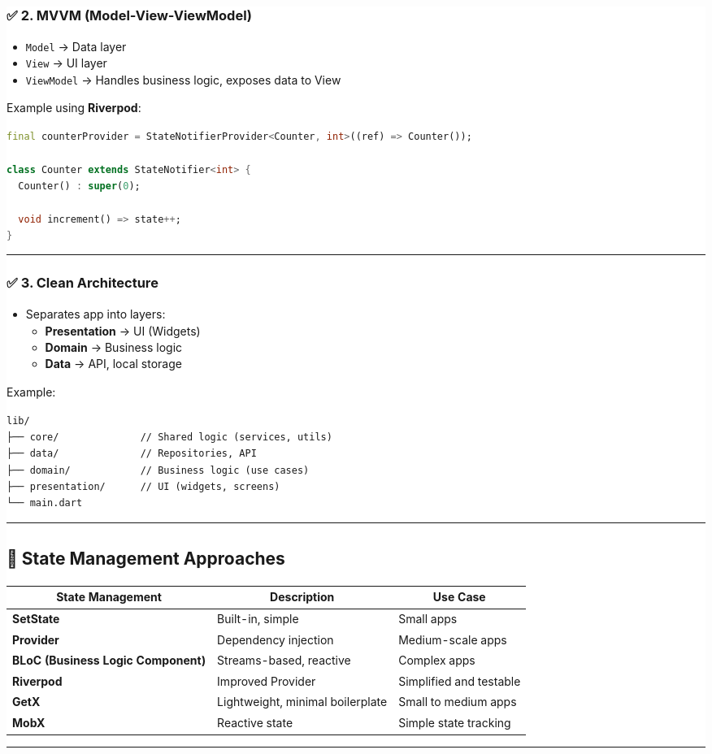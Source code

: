 
### ✅ **2. MVVM (Model-View-ViewModel)**
- `Model` → Data layer  
- `View` → UI layer  
- `ViewModel` → Handles business logic, exposes data to View  

Example using **Riverpod**:
```dart
final counterProvider = StateNotifierProvider<Counter, int>((ref) => Counter());

class Counter extends StateNotifier<int> {
  Counter() : super(0);

  void increment() => state++;
}
```

---

### ✅ **3. Clean Architecture**  
- Separates app into layers:  
  - **Presentation** → UI (Widgets)  
  - **Domain** → Business logic  
  - **Data** → API, local storage  

Example:
```
lib/
├── core/              // Shared logic (services, utils)
├── data/              // Repositories, API
├── domain/            // Business logic (use cases)
├── presentation/      // UI (widgets, screens)
└── main.dart
```

---

## 🚀 **State Management Approaches**  
| State Management                    | Description                      | Use Case                |
|-------------------------------------|----------------------------------|-------------------------|
| **SetState**                        | Built-in, simple                 | Small apps              |
| **Provider**                        | Dependency injection             | Medium-scale apps       |
| **BLoC (Business Logic Component)** | Streams-based, reactive          | Complex apps            |
| **Riverpod**                        | Improved Provider                | Simplified and testable |
| **GetX**                            | Lightweight, minimal boilerplate | Small to medium apps    |
| **MobX**                            | Reactive state                   | Simple state tracking   |

---
